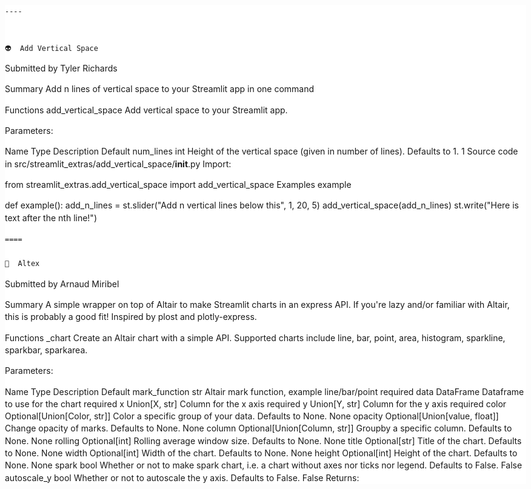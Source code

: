 	----
	
	
	👽  Add Vertical Space
Submitted by Tyler Richards

Summary
Add n lines of vertical space to your Streamlit app in one command

Functions
add_vertical_space
Add vertical space to your Streamlit app.

Parameters:

Name	Type	Description	Default
num_lines	int	Height of the vertical space (given in number of lines). Defaults to 1.	1
Source code in src/streamlit_extras/add_vertical_space/__init__.py
Import:


from streamlit_extras.add_vertical_space import add_vertical_space 
Examples
example

def example():
    add_n_lines = st.slider("Add n vertical lines below this", 1, 20, 5)
    add_vertical_space(add_n_lines)
    st.write("Here is text after the nth line!")
	
	
	
	====
	
	👸  Altex
Submitted by Arnaud Miribel

Summary
A simple wrapper on top of Altair to make Streamlit charts in an express API. If you're lazy and/or familiar with Altair, this is probably a good fit! Inspired by plost and plotly-express.

Functions
_chart
Create an Altair chart with a simple API. Supported charts include line, bar, point, area, histogram, sparkline, sparkbar, sparkarea.

Parameters:

Name	Type	Description	Default
mark_function	str	Altair mark function, example line/bar/point	required
data	DataFrame	Dataframe to use for the chart	required
x	Union[X, str]	Column for the x axis	required
y	Union[Y, str]	Column for the y axis	required
color	Optional[Union[Color, str]]	Color a specific group of your data. Defaults to None.	None
opacity	Optional[Union[value, float]]	Change opacity of marks. Defaults to None.	None
column	Optional[Union[Column, str]]	Groupby a specific column. Defaults to None.	None
rolling	Optional[int]	Rolling average window size. Defaults to None.	None
title	Optional[str]	Title of the chart. Defaults to None.	None
width	Optional[int]	Width of the chart. Defaults to None.	None
height	Optional[int]	Height of the chart. Defaults to None.	None
spark	bool	Whether or not to make spark chart, i.e. a chart without axes nor ticks nor legend. Defaults to False.	False
autoscale_y	bool	Whether or not to autoscale the y axis. Defaults to False.	False
Returns:
